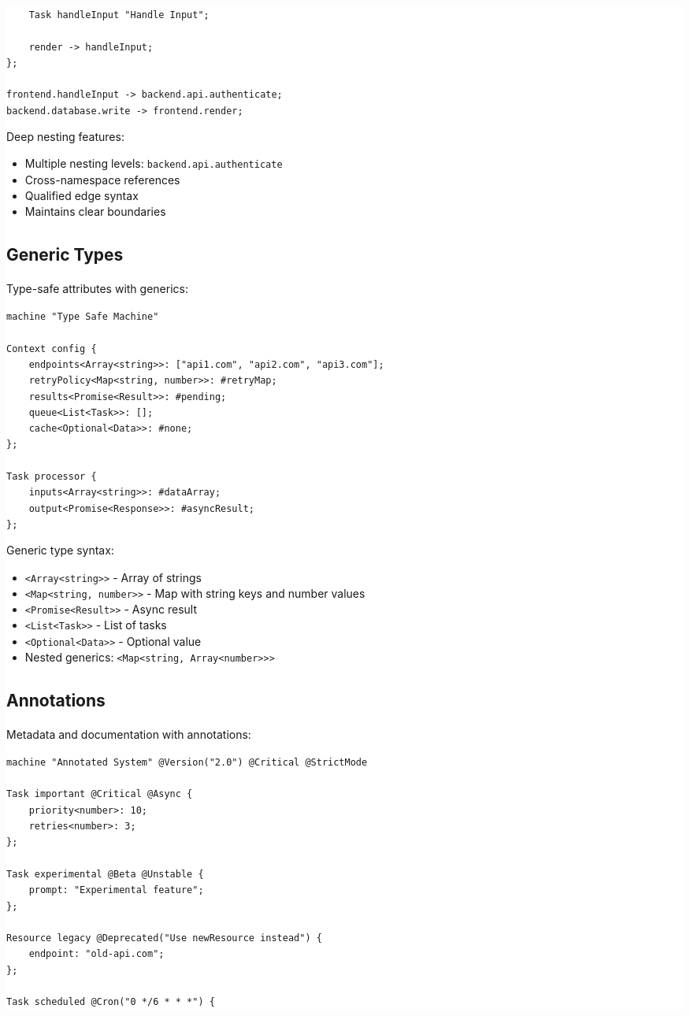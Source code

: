 ```dygram
    Task handleInput "Handle Input";

    render -> handleInput;
};

frontend.handleInput -> backend.api.authenticate;
backend.database.write -> frontend.render;
```

Deep nesting features:
- Multiple nesting levels: `backend.api.authenticate`
- Cross-namespace references
- Qualified edge syntax
- Maintains clear boundaries

## Generic Types

Type-safe attributes with generics:

```dygram
machine "Type Safe Machine"

Context config {
    endpoints<Array<string>>: ["api1.com", "api2.com", "api3.com"];
    retryPolicy<Map<string, number>>: #retryMap;
    results<Promise<Result>>: #pending;
    queue<List<Task>>: [];
    cache<Optional<Data>>: #none;
};

Task processor {
    inputs<Array<string>>: #dataArray;
    output<Promise<Response>>: #asyncResult;
};
```

Generic type syntax:
- `<Array<string>>` - Array of strings
- `<Map<string, number>>` - Map with string keys and number values
- `<Promise<Result>>` - Async result
- `<List<Task>>` - List of tasks
- `<Optional<Data>>` - Optional value
- Nested generics: `<Map<string, Array<number>>>`

## Annotations

Metadata and documentation with annotations:

```dygram
machine "Annotated System" @Version("2.0") @Critical @StrictMode

Task important @Critical @Async {
    priority<number>: 10;
    retries<number>: 3;
};

Task experimental @Beta @Unstable {
    prompt: "Experimental feature";
};

Resource legacy @Deprecated("Use newResource instead") {
    endpoint: "old-api.com";
};

Task scheduled @Cron("0 */6 * * *") {
```